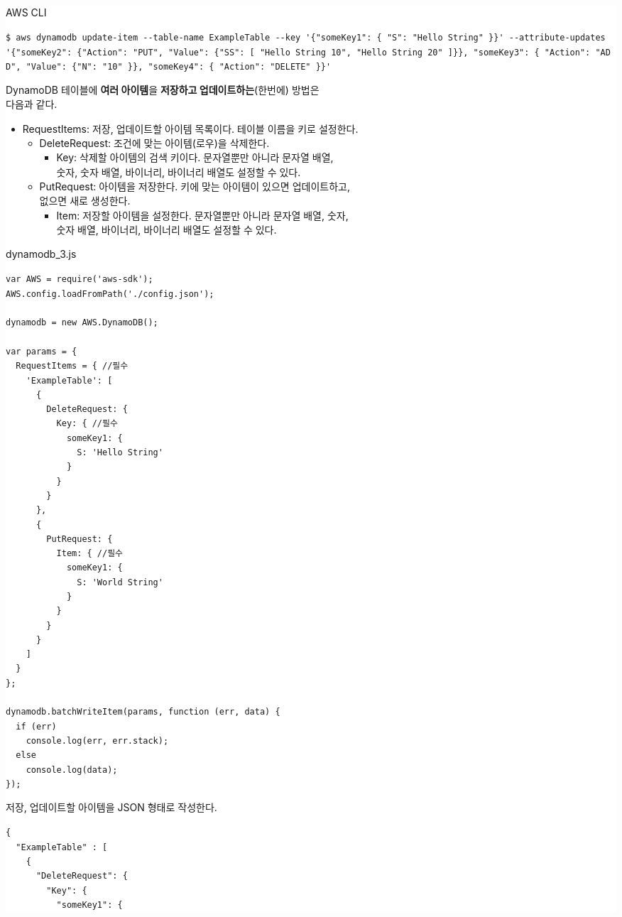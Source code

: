 AWS CLI  
```
$ aws dynamodb update-item --table-name ExampleTable --key '{"someKey1": { "S": "Hello String" }}' --attribute-updates '{"someKey2": {"Action": "PUT", "Value": {"SS": [ "Hello String 10", "Hello String 20" ]}}, "someKey3": { "Action": "ADD", "Value": {"N": "10" }}, "someKey4": { "Action": "DELETE" }}'
```
DynamoDB 테이블에 **여러 아이템**을 **저장하고 업데이트하는**(한번에) 방법은  
다음과 같다.    
- RequestItems: 저장, 업데이트할 아이템 목록이다. 테이블 이름을 키로 설정한다.   
   - DeleteRequest: 조건에 맞는 아이템(로우)을 삭제한다.   
      - Key: 삭제할 아이템의 검색 키이다. 문자열뿐만 아니라 문자열 배열,   
      숫자, 숫자 배열, 바이너리, 바이너리 배열도 설정할 수 있다.
   - PutRequest: 아이템을 저장한다. 키에 맞는 아이템이 있으면 업데이트하고,   
   없으면 새로 생성한다.  
      - Item: 저장할 아이템을 설정한다. 문자열뿐만 아니라 문자열 배열, 숫자,  
      숫자 배열, 바이너리, 바이너리 배열도 설정할 수 있다.  
      
dynamodb_3.js  
```
var AWS = require('aws-sdk');
AWS.config.loadFromPath('./config.json');

dynamodb = new AWS.DynamoDB();

var params = {
  RequestItems = { //필수
    'ExampleTable': [
      {
        DeleteRequest: {
          Key: { //필수
            someKey1: {
              S: 'Hello String'
            }
          }
        }
      },
      {
        PutRequest: {
          Item: { //필수
            someKey1: {
              S: 'World String'
            }
          }
        }
      }
    ]
  }
};

dynamodb.batchWriteItem(params, function (err, data) {  
  if (err)
    console.log(err, err.stack);
  else
    console.log(data);
});            
```
저장, 업데이트할 아이템을 JSON 형태로 작성한다.  
```
{
  "ExampleTable" : [
    {
      "DeleteRequest": {
        "Key": {
          "someKey1": {
```